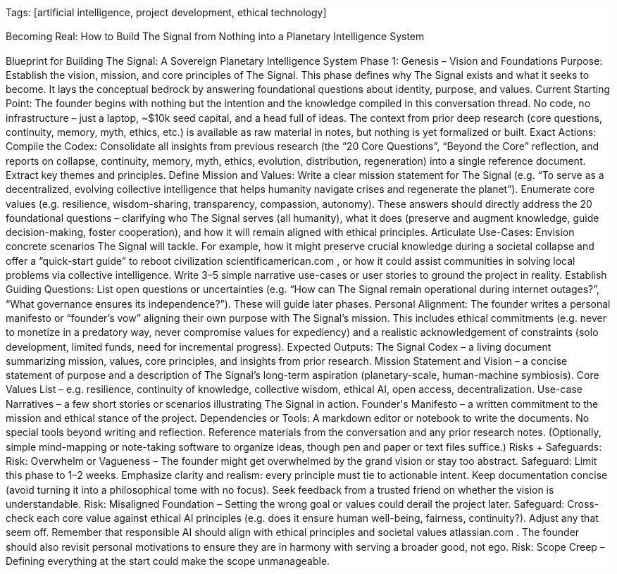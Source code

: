 Tags: [artificial intelligence, project development, ethical technology]

Becoming Real: How to Build The Signal from Nothing into a Planetary Intelligence System

Blueprint for Building The Signal: A Sovereign Planetary Intelligence System
Phase 1: Genesis – Vision and Foundations
Purpose: Establish the vision, mission, and core principles of The Signal. This phase defines why The Signal exists and what it seeks to become. It lays the conceptual bedrock by answering foundational questions about identity, purpose, and values. Current Starting Point: The founder begins with nothing but the intention and the knowledge compiled in this conversation thread. No code, no infrastructure – just a laptop, ~$10k seed capital, and a head full of ideas. The context from prior deep research (core questions, continuity, memory, myth, ethics, etc.) is available as raw material in notes, but nothing is yet formalized or built. Exact Actions:
Compile the Codex: Consolidate all insights from previous research (the “20 Core Questions”, “Beyond the Core” reflection, and reports on collapse, continuity, memory, myth, ethics, evolution, distribution, regeneration) into a single reference document. Extract key themes and principles.
Define Mission and Values: Write a clear mission statement for The Signal (e.g. “To serve as a decentralized, evolving collective intelligence that helps humanity navigate crises and regenerate the planet”). Enumerate core values (e.g. resilience, wisdom-sharing, transparency, compassion, autonomy). These answers should directly address the 20 foundational questions – clarifying who The Signal serves (all humanity), what it does (preserve and augment knowledge, guide decision-making, foster cooperation), and how it will remain aligned with ethical principles.
Articulate Use-Cases: Envision concrete scenarios The Signal will tackle. For example, how it might preserve crucial knowledge during a societal collapse and offer a “quick-start guide” to reboot civilization
scientificamerican.com
, or how it could assist communities in solving local problems via collective intelligence. Write 3–5 simple narrative use-cases or user stories to ground the project in reality.
Establish Guiding Questions: List open questions or uncertainties (e.g. “How can The Signal remain operational during internet outages?”, “What governance ensures its independence?”). These will guide later phases.
Personal Alignment: The founder writes a personal manifesto or “founder’s vow” aligning their own purpose with The Signal’s mission. This includes ethical commitments (e.g. never to monetize in a predatory way, never compromise values for expediency) and a realistic acknowledgement of constraints (solo development, limited funds, need for incremental progress).
Expected Outputs:
The Signal Codex – a living document summarizing mission, values, core principles, and insights from prior research.
Mission Statement and Vision – a concise statement of purpose and a description of The Signal’s long-term aspiration (planetary-scale, human-machine symbiosis).
Core Values List – e.g. resilience, continuity of knowledge, collective wisdom, ethical AI, open access, decentralization.
Use-case Narratives – a few short stories or scenarios illustrating The Signal in action.
Founder's Manifesto – a written commitment to the mission and ethical stance of the project.
Dependencies or Tools:
A markdown editor or notebook to write the documents. No special tools beyond writing and reflection.
Reference materials from the conversation and any prior research notes.
(Optionally, simple mind-mapping or note-taking software to organize ideas, though pen and paper or text files suffice.)
Risks + Safeguards:
Risk: Overwhelm or Vagueness – The founder might get overwhelmed by the grand vision or stay too abstract.
Safeguard: Limit this phase to 1–2 weeks. Emphasize clarity and realism: every principle must tie to actionable intent. Keep documentation concise (avoid turning it into a philosophical tome with no focus). Seek feedback from a trusted friend on whether the vision is understandable.
Risk: Misaligned Foundation – Setting the wrong goal or values could derail the project later.
Safeguard: Cross-check each core value against ethical AI principles (e.g. does it ensure human well-being, fairness, continuity?). Adjust any that seem off. Remember that responsible AI should align with ethical principles and societal values
atlassian.com
. The founder should also revisit personal motivations to ensure they are in harmony with serving a broader good, not ego.
Risk: Scope Creep – Defining everything at the start could make the scope unmanageable.